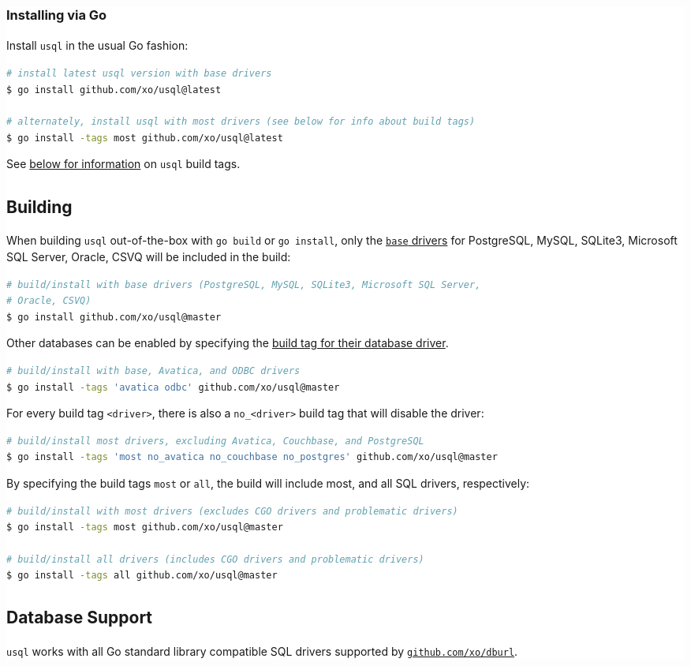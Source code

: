 ### Installing via Go

Install `usql` in the usual Go fashion:

```sh
# install latest usql version with base drivers
$ go install github.com/xo/usql@latest

# alternately, install usql with most drivers (see below for info about build tags)
$ go install -tags most github.com/xo/usql@latest
```

See [below for information](#building) on `usql` build tags.

## Building

When building `usql` out-of-the-box with `go build` or `go install`, only the
[`base` drivers][databases] for PostgreSQL, MySQL, SQLite3, Microsoft SQL
Server, Oracle, CSVQ will be included in the build:

```sh
# build/install with base drivers (PostgreSQL, MySQL, SQLite3, Microsoft SQL Server,
# Oracle, CSVQ)
$ go install github.com/xo/usql@master
```

Other databases can be enabled by specifying the [build tag for their database
driver][databases].

```sh
# build/install with base, Avatica, and ODBC drivers
$ go install -tags 'avatica odbc' github.com/xo/usql@master
```

For every build tag `<driver>`, there is also a `no_<driver>` build tag
that will disable the driver:

```sh
# build/install most drivers, excluding Avatica, Couchbase, and PostgreSQL
$ go install -tags 'most no_avatica no_couchbase no_postgres' github.com/xo/usql@master
```

By specifying the build tags `most` or `all`, the build will include most, and
all SQL drivers, respectively:

```sh
# build/install with most drivers (excludes CGO drivers and problematic drivers)
$ go install -tags most github.com/xo/usql@master

# build/install all drivers (includes CGO drivers and problematic drivers)
$ go install -tags all github.com/xo/usql@master
```

## Database Support

`usql` works with all Go standard library compatible SQL drivers supported by
[`github.com/xo/dburl`][dburl].


[usql-ci]: https://github.com/xo/usql/actions/workflows/test.yml "Test CI"
[usql-ci-status]: https://github.com/xo/usql/actions/workflows/test.yml/badge.svg "Test CI"
[goref-usql]: https://pkg.go.dev/github.com/xo/usql "Go Reference"
[goref-usql-status]: https://pkg.go.dev/badge/github.com/xo/usql.svg "Go Reference"
[release-status]: https://img.shields.io/github/v/release/xo/usql?display_name=tag&sort=semver "Latest Release"
[discord]: https://discord.gg/WDWAgXwJqN "Discord Discussion"
[discord-status]: https://img.shields.io/discord/829150509658013727.svg?label=Discord&logo=Discord&colorB=7289da&style=flat-square "Discord Discussion"
[installing]: #installing "Installing"
[databases]: #database-support "Database Support"
[releases]: https://github.com/xo/usql/releases "Releases"
[via Release]: #installing-via-release
[via Homebrew]: #installing-via-homebrew-macos-and-linux
[via AUR]: #installing-via-aur-arch-linux
[via Scoop]: #installing-via-scoop-windows
[via Go]: #installing-via-go
[d-adodb]: https://github.com/mattn/go-adodb
[d-athena]: https://github.com/uber/athenadriver
[d-avatica]: https://github.com/apache/calcite-avatica-go
[d-bigquery]: https://github.com/go-gorm/bigquery
[d-cassandra]: https://github.com/MichaelS11/go-cql-driver
[d-chai]: https://github.com/chaisql/chai
[d-clickhouse]: https://github.com/ClickHouse/clickhouse-go
[d-cosmos]: https://github.com/btnguyen2k/gocosmos
[d-couchbase]: https://github.com/couchbase/go_n1ql
[d-csvq]: https://github.com/mithrandie/csvq-driver
[d-databend]: https://github.com/datafuselabs/databend-go
[d-databricks]: https://github.com/databricks/databricks-sql-go
[d-duckdb]: https://github.com/marcboeker/go-duckdb
[d-dynamodb]: https://github.com/btnguyen2k/godynamo
[d-exasol]: https://github.com/exasol/exasol-driver-go
[d-firebird]: https://github.com/nakagami/firebirdsql
[d-flightsql]: https://github.com/apache/arrow/tree/main/go/arrow/flight/flightsql/driver
[d-godror]: https://github.com/godror/godror
[d-h2]: https://github.com/jmrobles/h2go
[d-hive]: https://github.com/sql-machine-learning/gohive
[d-ignite]: https://github.com/amsokol/ignite-go-client
[d-impala]: https://github.com/bippio/go-impala
[d-maxcompute]: https://github.com/sql-machine-learning/gomaxcompute
[d-moderncsqlite]: https://gitlab.com/cznic/sqlite
[d-mymysql]: https://github.com/ziutek/mymysql
[d-mysql]: https://github.com/go-sql-driver/mysql
[d-netezza]: https://github.com/IBM/nzgo
[d-odbc]: https://github.com/alexbrainman/odbc
[d-oracle]: https://github.com/sijms/go-ora
[d-ots]: https://github.com/aliyun/aliyun-tablestore-go-sql-driver
[d-pgx]: https://github.com/jackc/pgx
[d-postgres]: https://github.com/lib/pq
[d-presto]: https://github.com/prestodb/presto-go-client
[d-ql]: https://gitlab.com/cznic/ql
[d-ramsql]: https://github.com/proullon/ramsql
[d-sapase]: https://github.com/thda/tds
[d-saphana]: https://github.com/SAP/go-hdb
[d-snowflake]: https://github.com/snowflakedb/gosnowflake
[d-spanner]: https://github.com/googleapis/go-sql-spanner
[d-sqlite3]: https://github.com/mattn/go-sqlite3
[d-sqlserver]: https://github.com/microsoft/go-mssqldb
[d-trino]: https://github.com/trinodb/trino-go-client
[d-vertica]: https://github.com/vertica/vertica-sql-go
[d-voltdb]: https://github.com/VoltDB/voltdb-client-go
[d-ydb]: https://github.com/ydb-platform/ydb-go-sdk
[f-cgo]: #f-cgo "Requires CGO"
[f-wire]: #f-wire "Wire compatible"
[f-path]: #f-path "URL Paths for Databases"
[f-ts]: #f-ts "Timestamp Value"
[dburl]: https://github.com/xo/dburl
[dburl-schemes]: https://github.com/xo/dburl#protocol-schemes-and-aliases
[go-time]: https://pkg.go.dev/time#pkg-constants
[go-sql]: https://pkg.go.dev/database/sql
[homebrew]: https://brew.sh/
[xo]: https://github.com/xo/xo
[xo-tap]: https://github.com/xo/homebrew-xo
[chroma]: https://github.com/alecthomas/chroma
[chroma-formatter]: https://github.com/alecthomas/chroma#formatters
[chroma-style]: https://xyproto.github.io/splash/docs/all.html
[help-wanted]: https://github.com/xo/usql/issues?q=is:open+is:issue+label:%22help+wanted%22
[aur]: https://aur.archlinux.org/packages/usql
[yay]: https://github.com/Jguer/yay
[arch-makepkg]: https://wiki.archlinux.org/title/makepkg
[backticks]: #backticks "Backticks"
[commands]: #backslash-commands "Commands"
[completion]: #context-completion "Context Completion"
[connecting]: #connecting-to-databases "Connecting to Databases"
[contributing]: #contributing "Contributing"
[copying]: #copying-between-databases "Copying Between Databases"
[highlighting]: #syntax-highlighting "Syntax Highlighting"
[termgraphics]: #terminal-graphics "Terminal Graphics"
[timefmt]: #time-formatting "Time Formatting"
[usqlpass]: #passwords "Passwords"
[usqlrc]: #runtime-configuration-rc-file "Runtime Configuration File"
[variables]: #variables-and-interpolation "Variable Interpolation"
[kitty-graphics]: https://sw.kovidgoyal.net/kitty/graphics-protocol.html
[iterm-graphics]: https://iterm2.com/documentation-images.html
[sixel-graphics]: https://saitoha.github.io/libsixel/
[rasterm]: https://github.com/kenshaw/rasterm
[wezterm]: https://wezfurlong.org/wezterm/
[iterm2]: https://iterm2.com
[foot]: https://codeberg.org/dnkl/foot
[kitty]: https://sw.kovidgoyal.net/kitty/
[arewesixelyet]: https://www.arewesixelyet.com
[chart-command]: #chart-command "\\chart meta command"